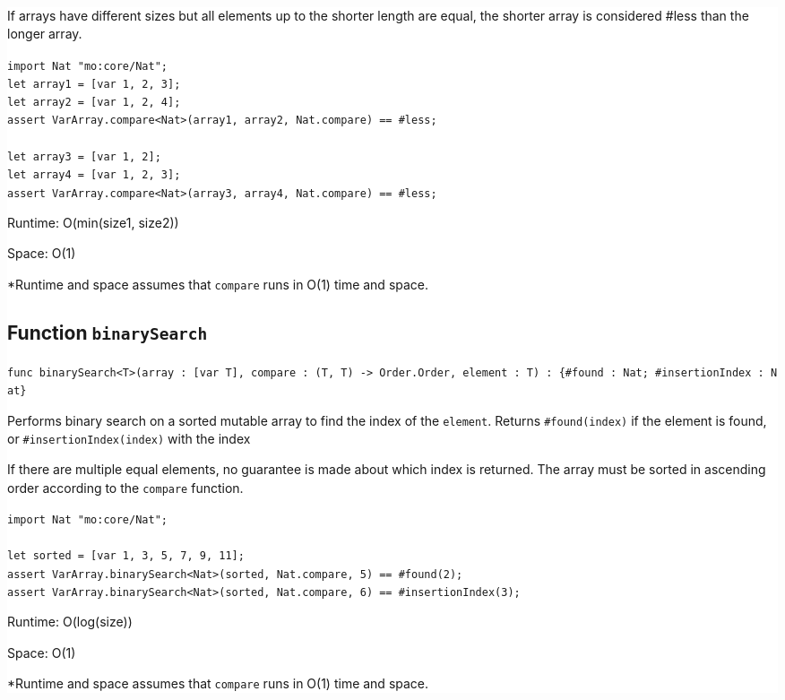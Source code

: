 If arrays have different sizes but all elements up to the shorter length are equal,
the shorter array is considered #less than the longer array.

```motoko include=import
import Nat "mo:core/Nat";
let array1 = [var 1, 2, 3];
let array2 = [var 1, 2, 4];
assert VarArray.compare<Nat>(array1, array2, Nat.compare) == #less;

let array3 = [var 1, 2];
let array4 = [var 1, 2, 3];
assert VarArray.compare<Nat>(array3, array4, Nat.compare) == #less;
```

Runtime: O(min(size1, size2))

Space: O(1)

*Runtime and space assumes that `compare` runs in O(1) time and space.

## Function `binarySearch`
``` motoko no-repl
func binarySearch<T>(array : [var T], compare : (T, T) -> Order.Order, element : T) : {#found : Nat; #insertionIndex : Nat}
```

Performs binary search on a sorted mutable array to find the index of the `element`.
Returns `#found(index)` if the element is found, or `#insertionIndex(index)` with the index

If there are multiple equal elements, no guarantee is made about which index is returned.
The array must be sorted in ascending order according to the `compare` function.

```motoko include=import
import Nat "mo:core/Nat";

let sorted = [var 1, 3, 5, 7, 9, 11];
assert VarArray.binarySearch<Nat>(sorted, Nat.compare, 5) == #found(2);
assert VarArray.binarySearch<Nat>(sorted, Nat.compare, 6) == #insertionIndex(3);
```

Runtime: O(log(size))

Space: O(1)

*Runtime and space assumes that `compare` runs in O(1) time and space.
